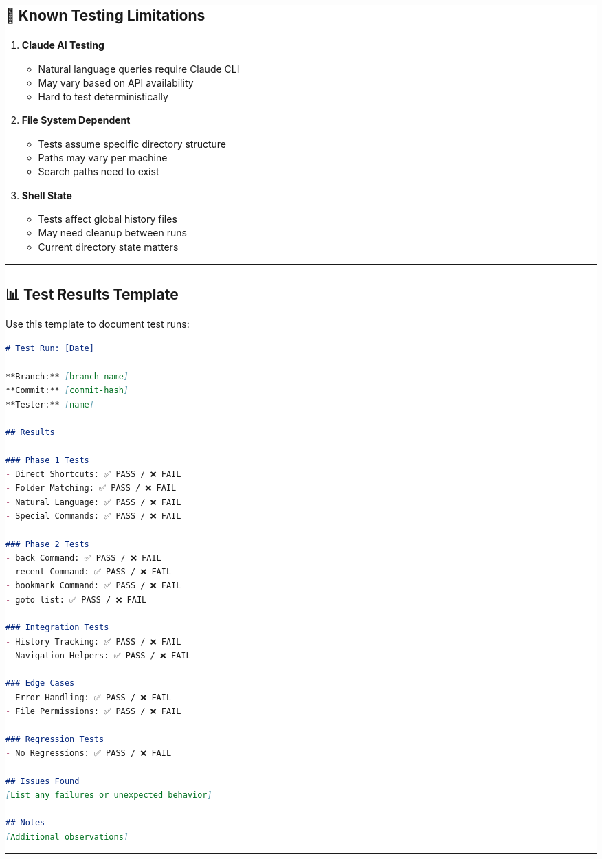 
## 🚨 Known Testing Limitations

1. **Claude AI Testing**
   - Natural language queries require Claude CLI
   - May vary based on API availability
   - Hard to test deterministically

2. **File System Dependent**
   - Tests assume specific directory structure
   - Paths may vary per machine
   - Search paths need to exist

3. **Shell State**
   - Tests affect global history files
   - May need cleanup between runs
   - Current directory state matters

---

## 📊 Test Results Template

Use this template to document test runs:

```markdown
# Test Run: [Date]

**Branch:** [branch-name]
**Commit:** [commit-hash]
**Tester:** [name]

## Results

### Phase 1 Tests
- Direct Shortcuts: ✅ PASS / ❌ FAIL
- Folder Matching: ✅ PASS / ❌ FAIL
- Natural Language: ✅ PASS / ❌ FAIL
- Special Commands: ✅ PASS / ❌ FAIL

### Phase 2 Tests
- back Command: ✅ PASS / ❌ FAIL
- recent Command: ✅ PASS / ❌ FAIL
- bookmark Command: ✅ PASS / ❌ FAIL
- goto list: ✅ PASS / ❌ FAIL

### Integration Tests
- History Tracking: ✅ PASS / ❌ FAIL
- Navigation Helpers: ✅ PASS / ❌ FAIL

### Edge Cases
- Error Handling: ✅ PASS / ❌ FAIL
- File Permissions: ✅ PASS / ❌ FAIL

### Regression Tests
- No Regressions: ✅ PASS / ❌ FAIL

## Issues Found
[List any failures or unexpected behavior]

## Notes
[Additional observations]
```

---
